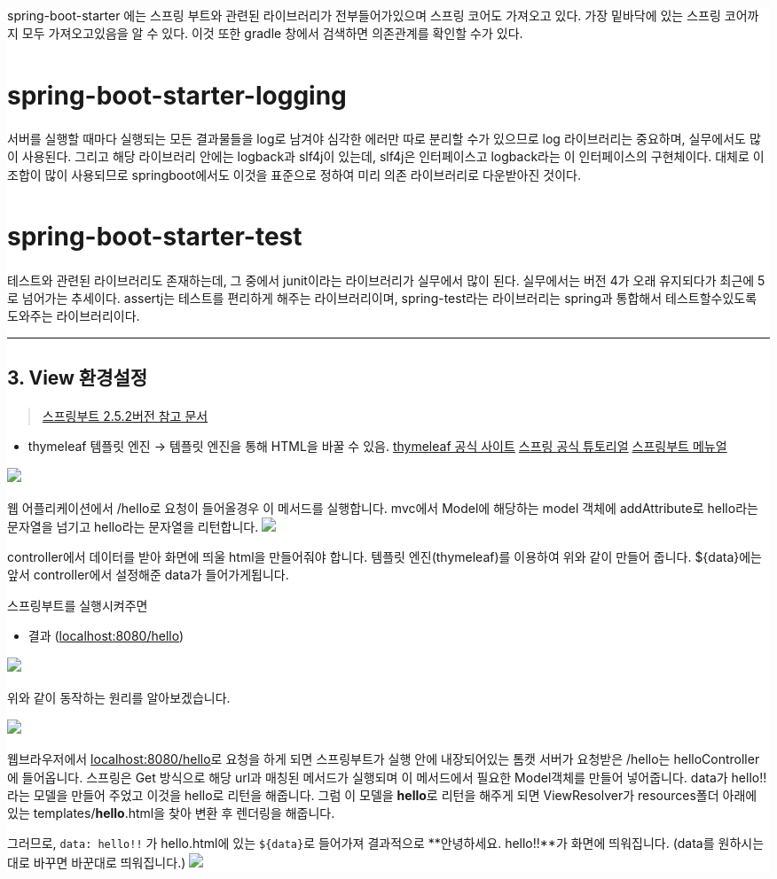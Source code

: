 spring-boot-starter 에는 스프링 부트와 관련된 라이브러리가 전부들어가있으며 스프링 코어도 가져오고 있다. 가장 밑바닥에 있는 스프링 코어까지 모두 가져오고있음을 알 수 있다. 이것 또한 gradle 창에서 검색하면 의존관계를 확인할 수가 있다.

# spring-boot-starter-logging

서버를 실행할 때마다 실행되는 모든 결과물들을 log로 남겨야 심각한 에러만 따로 분리할 수가 있으므로 log 라이브러리는 중요하며, 실무에서도 많이 사용된다. 그리고 해당 라이브러리 안에는 logback과 slf4j이 있는데, slf4j은 인터페이스고 logback라는 이 인터페이스의 구현체이다. 대체로 이 조합이 많이 사용되므로 springboot에서도 이것을 표준으로 정하여 미리 의존 라이브러리로 다운받아진 것이다.

# spring-boot-starter-test

테스트와 관련된 라이브러리도 존재하는데, 그 중에서 junit이라는 라이브러리가 실무에서 많이 된다. 실무에서는 버전 4가 오래 유지되다가 최근에 5로 넘어가는 추세이다. assertj는 테스트를 편리하게 해주는 라이브러리이며, spring-test라는 라이브러리는 spring과 통합해서 테스트할수있도록 도와주는 라이브러리이다.

---

## 3. View 환경설정

> [스프링부트 2.5.2버전 참고 문서](https://docs.spring.io/spring-boot/docs/current/reference/html/) 
- thymeleaf 템플릿 엔진 → 템플릿 엔진을 통해 HTML을 바꿀 수 있음.
  [thymeleaf 공식 사이트](https://www.thymeleaf.org/)
  [스프링 공식 튜토리얼](https://spring.io/guides/gs/serving-web-content/)
  [스프링부트 메뉴얼](https://docs.spring.io/spring-boot/docs/2.3.1.RELEASE/reference/)

![](https://images.velog.io/images/kimtae9217/post/728edb06-7563-4a3c-b347-e53d39ab2e68/Untitled%209.png)

웹 어플리케이션에서 /hello로 요청이 들어올경우 이 메서드를 실행합니다. mvc에서 Model에 해당하는 model 객체에 addAttribute로 hello라는 문자열을 넘기고 hello라는 문자열을 리턴합니다.
![](https://images.velog.io/images/kimtae9217/post/d9992b38-10a0-41ae-b912-0a7966343bf6/Untitled%2010.png)


controller에서 데이터를 받아 화면에 띄울 html을 만들어줘야 합니다. 템플릿 엔진(thymeleaf)를 이용하여 위와 같이 만들어 줍니다. ${data}에는 앞서 controller에서 설정해준 data가 들어가게됩니다.

스프링부트를 실행시켜주면

- 결과 ([localhost:8080/hello](http://localhost:8080/hello))

![](https://images.velog.io/images/kimtae9217/post/ac61b718-69d0-4b55-b4d1-b6447d5fbab6/Untitled%2011.png)

위와 같이 동작하는 원리를 알아보겠습니다.

![](https://images.velog.io/images/kimtae9217/post/1c1e825c-a97d-4ea2-a805-163b9d4f2c84/Untitled%2012.png)

웹브라우저에서 [localhost:8080/hello](http://localhost:8080/hello를)로 요청을 하게 되면 스프링부트가 실행 안에 내장되어있는 톰캣 서버가 요청받은 /hello는 helloController에 들어옵니다. 스프링은 Get 방식으로 해당 url과 매칭된 메서드가 실행되며 이 메서드에서 필요한 Model객체를 만들어 넣어줍니다. data가 hello!!라는 모델을 만들어 주었고 이것을 hello로 리턴을 해줍니다. 그럼 이 모델을 **hello**로 리턴을 해주게 되면 ViewResolver가 resources폴더 아래에 있는 templates/**hello**.html을 찾아 변환 후  렌더링을 해줍니다.

그러므로, `data: hello!!` 가 hello.html에 있는 `${data}`로 들어가져 결과적으로 **안녕하세요. hello!!**가 화면에 띄워집니다. (data를 원하시는대로 바꾸면 바꾼대로 띄워집니다.)
![](https://images.velog.io/images/kimtae9217/post/08c8c383-d87a-4cb0-9902-817803ba7f6b/Untitled%2013.png)
